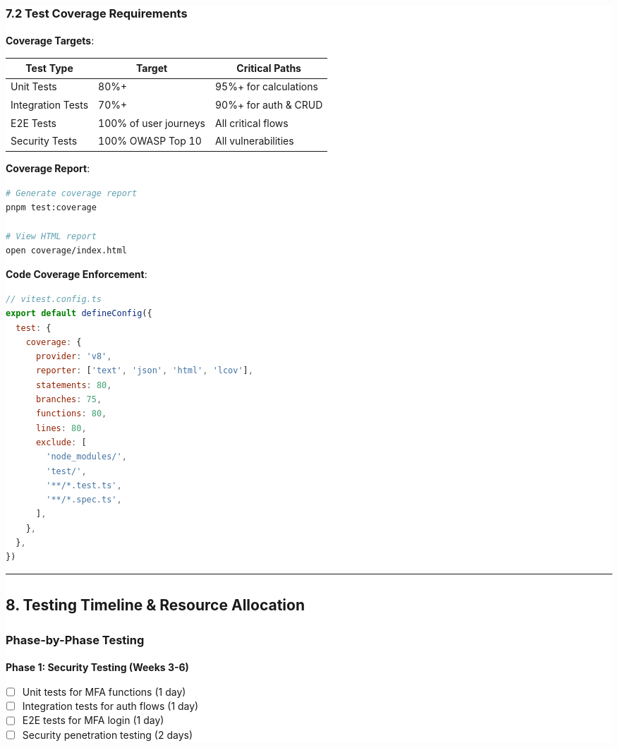 
### 7.2 Test Coverage Requirements

**Coverage Targets**:

| Test Type | Target | Critical Paths |
|-----------|--------|----------------|
| Unit Tests | 80%+ | 95%+ for calculations |
| Integration Tests | 70%+ | 90%+ for auth & CRUD |
| E2E Tests | 100% of user journeys | All critical flows |
| Security Tests | 100% OWASP Top 10 | All vulnerabilities |

**Coverage Report**:
```bash
# Generate coverage report
pnpm test:coverage

# View HTML report
open coverage/index.html
```

**Code Coverage Enforcement**:
```javascript
// vitest.config.ts
export default defineConfig({
  test: {
    coverage: {
      provider: 'v8',
      reporter: ['text', 'json', 'html', 'lcov'],
      statements: 80,
      branches: 75,
      functions: 80,
      lines: 80,
      exclude: [
        'node_modules/',
        'test/',
        '**/*.test.ts',
        '**/*.spec.ts',
      ],
    },
  },
})
```

---

## 8. Testing Timeline & Resource Allocation

### Phase-by-Phase Testing

**Phase 1: Security Testing (Weeks 3-6)**
- [ ] Unit tests for MFA functions (1 day)
- [ ] Integration tests for auth flows (1 day)
- [ ] E2E tests for MFA login (1 day)
- [ ] Security penetration testing (2 days)
